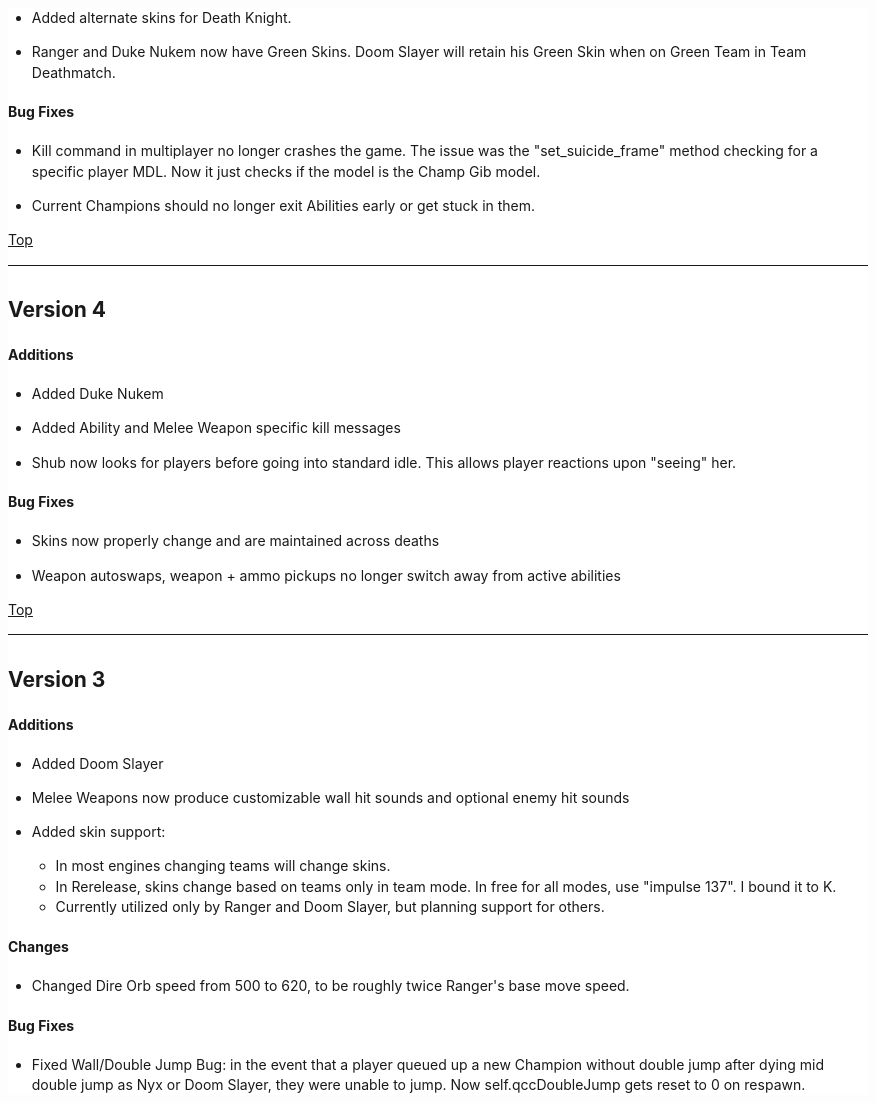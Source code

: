 - Added alternate skins for Death Knight.

- Ranger and Duke Nukem now have Green Skins. Doom Slayer will retain his Green Skin when on Green Team in Team Deathmatch.

#### Bug Fixes

- Kill command in multiplayer no longer crashes the game. The issue was the "set_suicide_frame" method checking for a specific player MDL. Now it just checks if the model is the Champ Gib model.

- Current Champions should no longer exit Abilities early or get stuck in them.

[Top](#change-log)<br>

---
## Version 4

#### Additions

- Added Duke Nukem

- Added Ability and Melee Weapon specific kill messages

- Shub now looks for players before going into standard idle. This allows player reactions upon "seeing" her.

#### Bug Fixes

- Skins now properly change and are maintained across deaths

- Weapon autoswaps, weapon + ammo pickups no longer switch away from active abilities

[Top](#change-log)<br>

---
## Version 3

#### Additions

- Added Doom Slayer

- Melee Weapons now produce customizable wall hit sounds and optional enemy hit sounds

- Added skin support:
	* In most engines changing teams will change skins.
	* In Rerelease, skins change based on teams only in team mode. In free for all modes, use "impulse 137". I bound it to K.
	* Currently utilized only by Ranger and Doom Slayer, but planning support for others.

#### Changes

- Changed Dire Orb speed from 500 to 620, to be roughly twice Ranger's base move speed.

#### Bug Fixes

- Fixed Wall/Double Jump Bug: in the event that a player queued up a new Champion without double jump after dying mid double jump as Nyx or Doom Slayer, they were unable to jump. Now self.qccDoubleJump gets reset to 0 on respawn.
